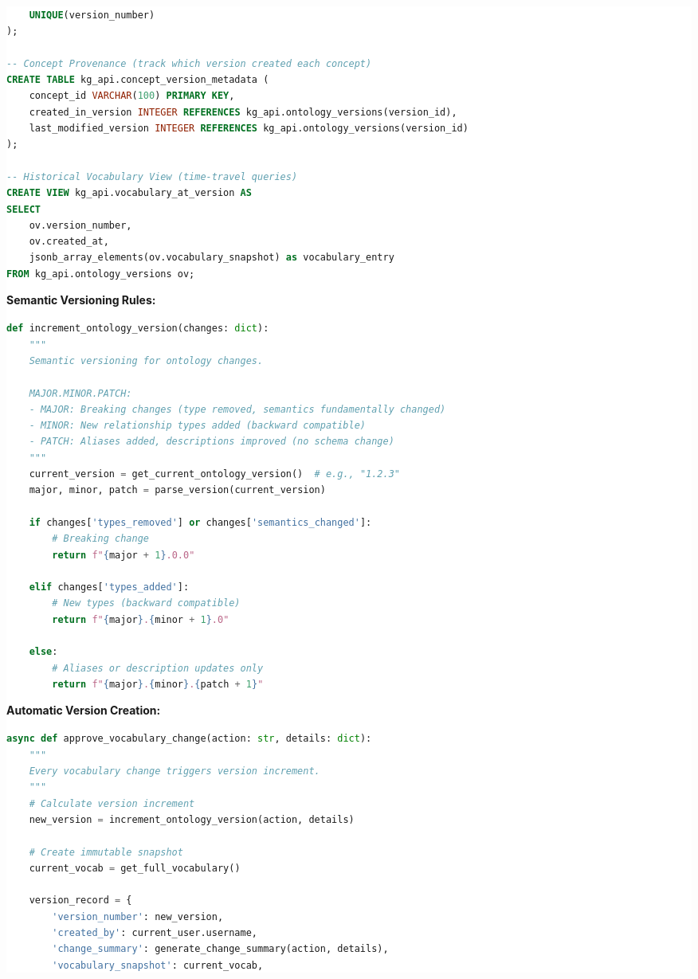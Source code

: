 ```sql
    UNIQUE(version_number)
);

-- Concept Provenance (track which version created each concept)
CREATE TABLE kg_api.concept_version_metadata (
    concept_id VARCHAR(100) PRIMARY KEY,
    created_in_version INTEGER REFERENCES kg_api.ontology_versions(version_id),
    last_modified_version INTEGER REFERENCES kg_api.ontology_versions(version_id)
);

-- Historical Vocabulary View (time-travel queries)
CREATE VIEW kg_api.vocabulary_at_version AS
SELECT
    ov.version_number,
    ov.created_at,
    jsonb_array_elements(ov.vocabulary_snapshot) as vocabulary_entry
FROM kg_api.ontology_versions ov;
```

**Semantic Versioning Rules:**

```python
def increment_ontology_version(changes: dict):
    """
    Semantic versioning for ontology changes.

    MAJOR.MINOR.PATCH:
    - MAJOR: Breaking changes (type removed, semantics fundamentally changed)
    - MINOR: New relationship types added (backward compatible)
    - PATCH: Aliases added, descriptions improved (no schema change)
    """
    current_version = get_current_ontology_version()  # e.g., "1.2.3"
    major, minor, patch = parse_version(current_version)

    if changes['types_removed'] or changes['semantics_changed']:
        # Breaking change
        return f"{major + 1}.0.0"

    elif changes['types_added']:
        # New types (backward compatible)
        return f"{major}.{minor + 1}.0"

    else:
        # Aliases or description updates only
        return f"{major}.{minor}.{patch + 1}"
```

**Automatic Version Creation:**

```python
async def approve_vocabulary_change(action: str, details: dict):
    """
    Every vocabulary change triggers version increment.
    """
    # Calculate version increment
    new_version = increment_ontology_version(action, details)

    # Create immutable snapshot
    current_vocab = get_full_vocabulary()

    version_record = {
        'version_number': new_version,
        'created_by': current_user.username,
        'change_summary': generate_change_summary(action, details),
        'vocabulary_snapshot': current_vocab,
```